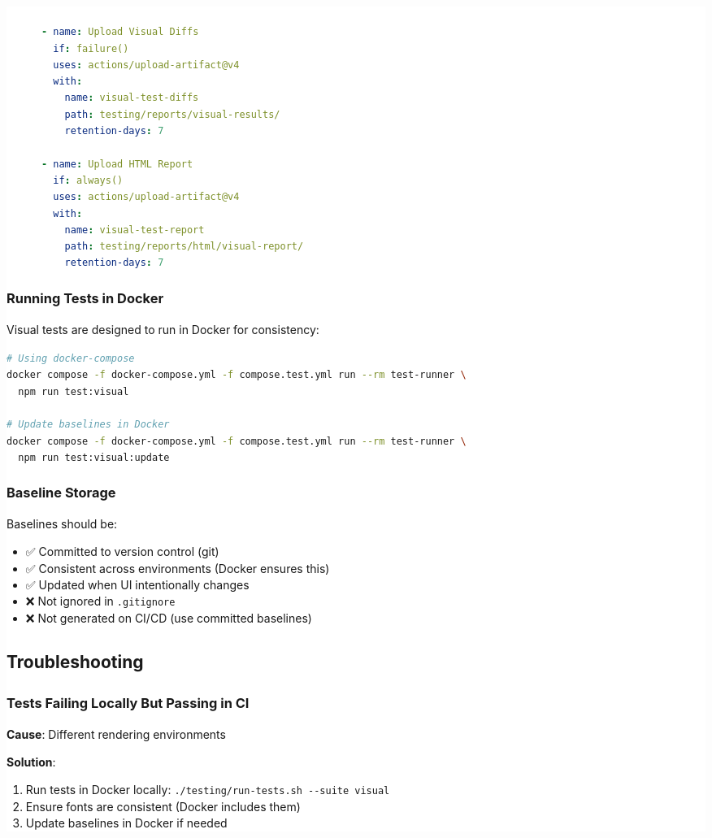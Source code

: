```yaml

      - name: Upload Visual Diffs
        if: failure()
        uses: actions/upload-artifact@v4
        with:
          name: visual-test-diffs
          path: testing/reports/visual-results/
          retention-days: 7

      - name: Upload HTML Report
        if: always()
        uses: actions/upload-artifact@v4
        with:
          name: visual-test-report
          path: testing/reports/html/visual-report/
          retention-days: 7
```

### Running Tests in Docker

Visual tests are designed to run in Docker for consistency:

```bash
# Using docker-compose
docker compose -f docker-compose.yml -f compose.test.yml run --rm test-runner \
  npm run test:visual

# Update baselines in Docker
docker compose -f docker-compose.yml -f compose.test.yml run --rm test-runner \
  npm run test:visual:update
```

### Baseline Storage

Baselines should be:
- ✅ Committed to version control (git)
- ✅ Consistent across environments (Docker ensures this)
- ✅ Updated when UI intentionally changes
- ❌ Not ignored in `.gitignore`
- ❌ Not generated on CI/CD (use committed baselines)

## Troubleshooting

### Tests Failing Locally But Passing in CI

**Cause**: Different rendering environments

**Solution**:
1. Run tests in Docker locally: `./testing/run-tests.sh --suite visual`
2. Ensure fonts are consistent (Docker includes them)
3. Update baselines in Docker if needed
